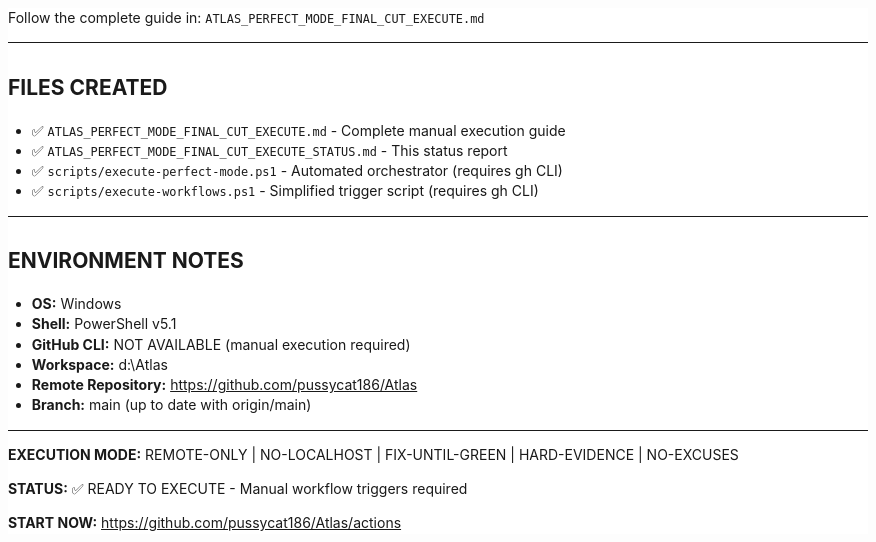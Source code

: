 Follow the complete guide in: `ATLAS_PERFECT_MODE_FINAL_CUT_EXECUTE.md`

---

## FILES CREATED

- ✅ `ATLAS_PERFECT_MODE_FINAL_CUT_EXECUTE.md` - Complete manual execution guide
- ✅ `ATLAS_PERFECT_MODE_FINAL_CUT_EXECUTE_STATUS.md` - This status report
- ✅ `scripts/execute-perfect-mode.ps1` - Automated orchestrator (requires gh CLI)
- ✅ `scripts/execute-workflows.ps1` - Simplified trigger script (requires gh CLI)

---

## ENVIRONMENT NOTES

- **OS:** Windows
- **Shell:** PowerShell v5.1
- **GitHub CLI:** NOT AVAILABLE (manual execution required)
- **Workspace:** d:\Atlas
- **Remote Repository:** https://github.com/pussycat186/Atlas
- **Branch:** main (up to date with origin/main)

---

**EXECUTION MODE:** REMOTE-ONLY | NO-LOCALHOST | FIX-UNTIL-GREEN | HARD-EVIDENCE | NO-EXCUSES

**STATUS:** ✅ READY TO EXECUTE - Manual workflow triggers required

**START NOW:** https://github.com/pussycat186/Atlas/actions
